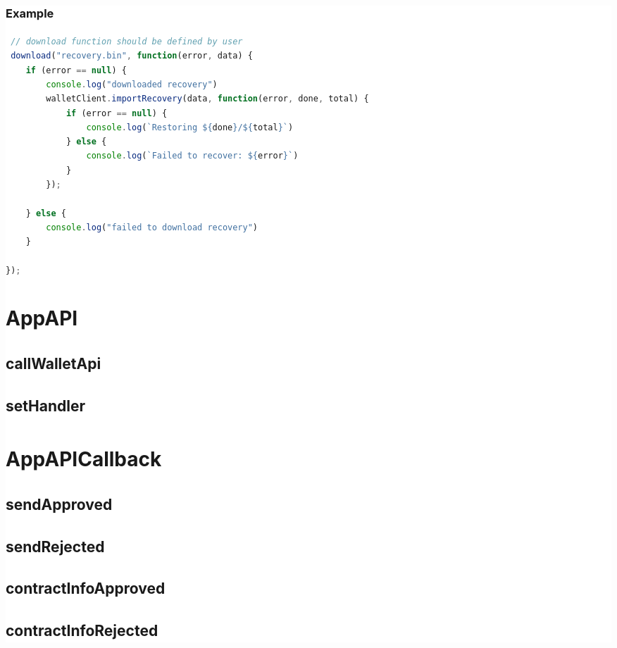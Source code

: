 ### Example 
```javascript
 // download function should be defined by user
 download("recovery.bin", function(error, data) {
    if (error == null) {
        console.log("downloaded recovery")
        walletClient.importRecovery(data, function(error, done, total) {
            if (error == null) {
                console.log(`Restoring ${done}/${total}`)
            } else {
                console.log(`Failed to recover: ${error}`)
            }
        });
        
    } else {
        console.log("failed to download recovery")
    }

});
```

# AppAPI
## callWalletApi
## setHandler

# AppAPICallback
## sendApproved
## sendRejected
## contractInfoApproved
## contractInfoRejected
